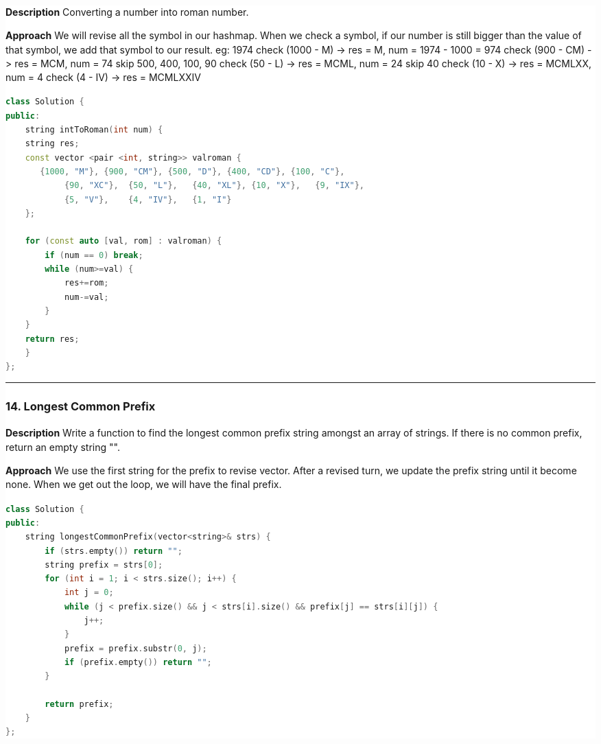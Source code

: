 **Description**
Converting a number into roman number.

**Approach**
We will revise all the symbol in our hashmap. When we check a symbol, if our number is still bigger than the value of that symbol, we add that symbol to our result.
eg: 1974
check (1000 - M) -> res = M, num = 1974 - 1000 = 974
check (900 - CM) -> res = MCM, num = 74
skip 500, 400, 100, 90
check (50 - L) -> res = MCML, num = 24
skip 40
check (10 - X) -> res = MCMLXX, num = 4
check (4 - IV) -> res = MCMLXXIV
```cpp
class Solution {
public:
    string intToRoman(int num) {
    string res;
    const vector <pair <int, string>> valroman {
       {1000, "M"}, {900, "CM"}, {500, "D"}, {400, "CD"}, {100, "C"},
            {90, "XC"},  {50, "L"},   {40, "XL"}, {10, "X"},   {9, "IX"},
            {5, "V"},    {4, "IV"},   {1, "I"} 
    };
    
    for (const auto [val, rom] : valroman) {
        if (num == 0) break;
        while (num>=val) {
            res+=rom;
            num-=val;
        }
    }
    return res;
    }
};
```
---
### 14. Longest Common Prefix

**Description**
Write a function to find the longest common prefix string amongst an array of strings.
If there is no common prefix, return an empty string "".

**Approach**
We use the first string for the prefix to revise vector. After a revised turn, we update the prefix string until it become none. When we get out the loop, we will have the final prefix.

```cpp
class Solution {
public:
    string longestCommonPrefix(vector<string>& strs) {
        if (strs.empty()) return "";
        string prefix = strs[0]; 
        for (int i = 1; i < strs.size(); i++) {
            int j = 0;
            while (j < prefix.size() && j < strs[i].size() && prefix[j] == strs[i][j]) {
                j++;
            }
            prefix = prefix.substr(0, j); 
            if (prefix.empty()) return "";
        }

        return prefix;
    }
};
```